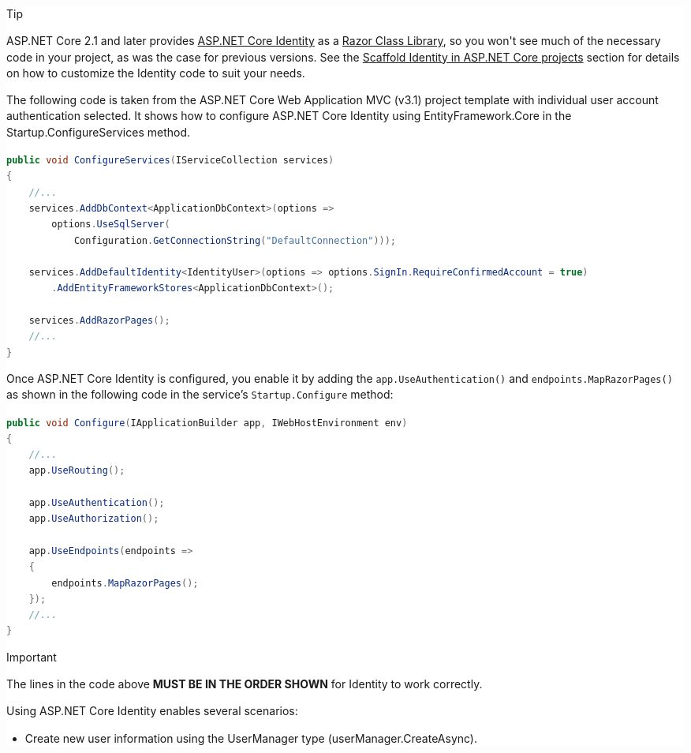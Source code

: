 > [!TIP]
> ASP.NET Core 2.1 and later provides [ASP.NET Core Identity](xref:security/authentication/identity) as a [Razor Class Library](xref:razor-pages/ui-class), so you won't see much of the necessary code in your project, as was the case for previous versions. See the [Scaffold Identity in ASP.NET Core projects](/aspnet/core/security/authentication/scaffold-identity) section for details on how to customize the Identity code to suit your needs.

The following code is taken from the ASP.NET Core Web Application MVC (v3.1) project template with individual user account authentication selected. It shows how to configure ASP.NET Core Identity using EntityFramework.Core in the Startup.ConfigureServices method.

```csharp
public void ConfigureServices(IServiceCollection services)
{
    //...
    services.AddDbContext<ApplicationDbContext>(options =>
        options.UseSqlServer(
            Configuration.GetConnectionString("DefaultConnection")));

    services.AddDefaultIdentity<IdentityUser>(options => options.SignIn.RequireConfirmedAccount = true)
        .AddEntityFrameworkStores<ApplicationDbContext>();

    services.AddRazorPages();
    //...
}
```

Once ASP.NET Core Identity is configured, you enable it by adding the `app.UseAuthentication()` and `endpoints.MapRazorPages()` as shown in the following code in the service’s `Startup.Configure` method:

```csharp
public void Configure(IApplicationBuilder app, IWebHostEnvironment env)
{
    //...
    app.UseRouting();

    app.UseAuthentication();
    app.UseAuthorization();

    app.UseEndpoints(endpoints =>
    {
        endpoints.MapRazorPages();
    });
    //...
}
```

> [!IMPORTANT]
> The lines in the code above **MUST BE IN THE ORDER SHOWN** for Identity to work correctly.

Using ASP.NET Core Identity enables several scenarios:

- Create new user information using the UserManager type (userManager.CreateAsync).
